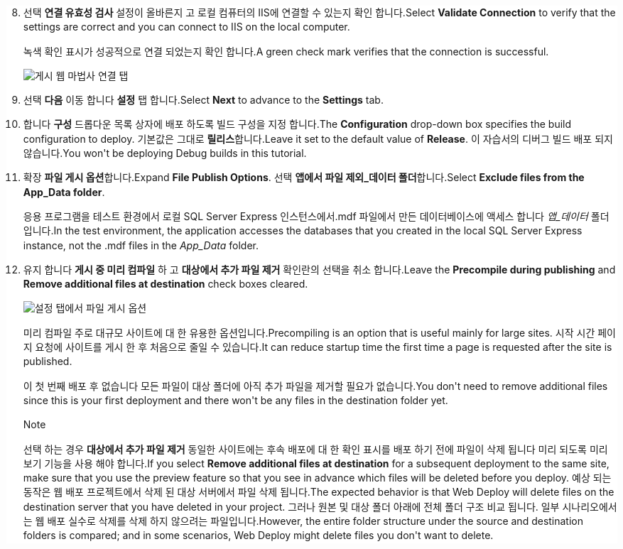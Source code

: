 8. <span data-ttu-id="a7910-261">선택 **연결 유효성 검사** 설정이 올바른지 고 로컬 컴퓨터의 IIS에 연결할 수 있는지 확인 합니다.</span><span class="sxs-lookup"><span data-stu-id="a7910-261">Select **Validate Connection** to verify that the settings are correct and you can connect to IIS on the local computer.</span></span>

   <span data-ttu-id="a7910-262">녹색 확인 표시가 성공적으로 연결 되었는지 확인 합니다.</span><span class="sxs-lookup"><span data-stu-id="a7910-262">A green check mark verifies that the connection is successful.</span></span>

   ![게시 웹 마법사 연결 탭](deploying-to-iis/_static/image27.png)

9. <span data-ttu-id="a7910-264">선택 **다음** 이동 합니다 **설정** 탭 합니다.</span><span class="sxs-lookup"><span data-stu-id="a7910-264">Select **Next** to advance to the **Settings** tab.</span></span>

10. <span data-ttu-id="a7910-265">합니다 **구성** 드롭다운 목록 상자에 배포 하도록 빌드 구성을 지정 합니다.</span><span class="sxs-lookup"><span data-stu-id="a7910-265">The **Configuration** drop-down box specifies the build configuration to deploy.</span></span> <span data-ttu-id="a7910-266">기본값은 그대로 **릴리스**합니다.</span><span class="sxs-lookup"><span data-stu-id="a7910-266">Leave it set to the default value of **Release**.</span></span> <span data-ttu-id="a7910-267">이 자습서의 디버그 빌드 배포 되지 않습니다.</span><span class="sxs-lookup"><span data-stu-id="a7910-267">You won't be deploying Debug builds in this tutorial.</span></span>

11. <span data-ttu-id="a7910-268">확장 **파일 게시 옵션**합니다.</span><span class="sxs-lookup"><span data-stu-id="a7910-268">Expand **File Publish Options**.</span></span> <span data-ttu-id="a7910-269">선택 **앱에서 파일 제외\_데이터 폴더**합니다.</span><span class="sxs-lookup"><span data-stu-id="a7910-269">Select **Exclude files from the App\_Data folder**.</span></span>

    <span data-ttu-id="a7910-270">응용 프로그램을 테스트 환경에서 로컬 SQL Server Express 인스턴스에서.mdf 파일에서 만든 데이터베이스에 액세스 합니다 *앱\_데이터* 폴더입니다.</span><span class="sxs-lookup"><span data-stu-id="a7910-270">In the test environment, the application accesses the databases that you created in the local SQL Server Express instance, not the .mdf files in the *App\_Data* folder.</span></span>

12. <span data-ttu-id="a7910-271">유지 합니다 **게시 중 미리 컴파일** 하 고 **대상에서 추가 파일 제거** 확인란의 선택을 취소 합니다.</span><span class="sxs-lookup"><span data-stu-id="a7910-271">Leave the **Precompile during publishing** and **Remove additional files at destination** check boxes cleared.</span></span>

    ![설정 탭에서 파일 게시 옵션](deploying-to-iis/_static/image15a.png)

    <span data-ttu-id="a7910-273">미리 컴파일 주로 대규모 사이트에 대 한 유용한 옵션입니다.</span><span class="sxs-lookup"><span data-stu-id="a7910-273">Precompiling is an option that is useful mainly for large sites.</span></span> <span data-ttu-id="a7910-274">시작 시간 페이지 요청에 사이트를 게시 한 후 처음으로 줄일 수 있습니다.</span><span class="sxs-lookup"><span data-stu-id="a7910-274">It can reduce startup time the first time a page is requested after the site is published.</span></span>

    <span data-ttu-id="a7910-275">이 첫 번째 배포 후 없습니다 모든 파일이 대상 폴더에 아직 추가 파일을 제거할 필요가 없습니다.</span><span class="sxs-lookup"><span data-stu-id="a7910-275">You don't need to remove additional files since this is your first deployment and there won't be any files in the destination folder yet.</span></span>

    > [!NOTE] 
    > <span data-ttu-id="a7910-276">선택 하는 경우 **대상에서 추가 파일 제거** 동일한 사이트에는 후속 배포에 대 한 확인 표시를 배포 하기 전에 파일이 삭제 됩니다 미리 되도록 미리 보기 기능을 사용 해야 합니다.</span><span class="sxs-lookup"><span data-stu-id="a7910-276">If you select **Remove additional files at destination** for a subsequent deployment to the same site, make sure that you use the preview feature so that you see in advance which files will be deleted before you deploy.</span></span> <span data-ttu-id="a7910-277">예상 되는 동작은 웹 배포 프로젝트에서 삭제 된 대상 서버에서 파일 삭제 됩니다.</span><span class="sxs-lookup"><span data-stu-id="a7910-277">The expected behavior is that Web Deploy will delete files on the destination server that you have deleted in your project.</span></span> <span data-ttu-id="a7910-278">그러나 원본 및 대상 폴더 아래에 전체 폴더 구조 비교 됩니다. 일부 시나리오에서는 웹 배포 실수로 삭제를 삭제 하지 않으려는 파일입니다.</span><span class="sxs-lookup"><span data-stu-id="a7910-278">However, the entire folder structure under the source and destination folders is compared; and in some scenarios, Web Deploy might delete files you don't want to delete.</span></span>
    > 